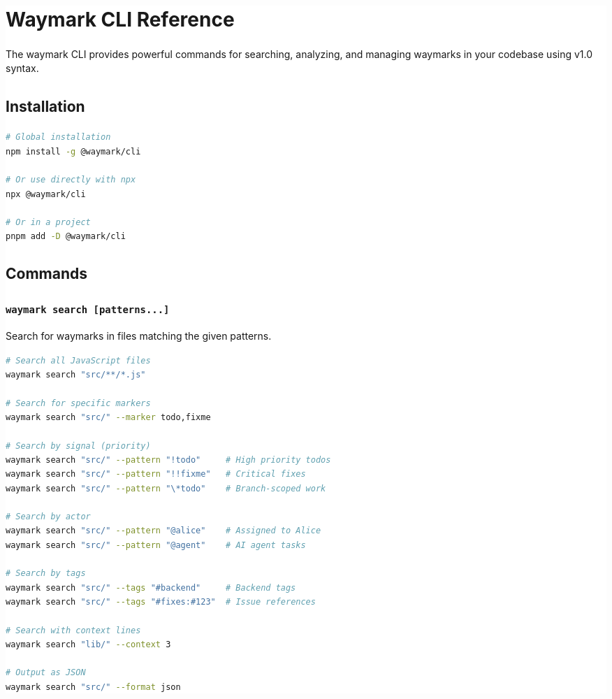 
# Waymark CLI Reference

The waymark CLI provides powerful commands for searching, analyzing, and managing waymarks in your codebase using v1.0 syntax.

## Installation

```bash
# Global installation
npm install -g @waymark/cli

# Or use directly with npx
npx @waymark/cli

# Or in a project
pnpm add -D @waymark/cli
```

## Commands

### `waymark search [patterns...]`

Search for waymarks in files matching the given patterns.

```bash
# Search all JavaScript files
waymark search "src/**/*.js"

# Search for specific markers
waymark search "src/" --marker todo,fixme

# Search by signal (priority)
waymark search "src/" --pattern "!todo"     # High priority todos
waymark search "src/" --pattern "!!fixme"   # Critical fixes
waymark search "src/" --pattern "\*todo"    # Branch-scoped work

# Search by actor
waymark search "src/" --pattern "@alice"    # Assigned to Alice
waymark search "src/" --pattern "@agent"    # AI agent tasks

# Search by tags
waymark search "src/" --tags "#backend"     # Backend tags
waymark search "src/" --tags "#fixes:#123"  # Issue references

# Search with context lines
waymark search "lib/" --context 3

# Output as JSON
waymark search "src/" --format json
```
